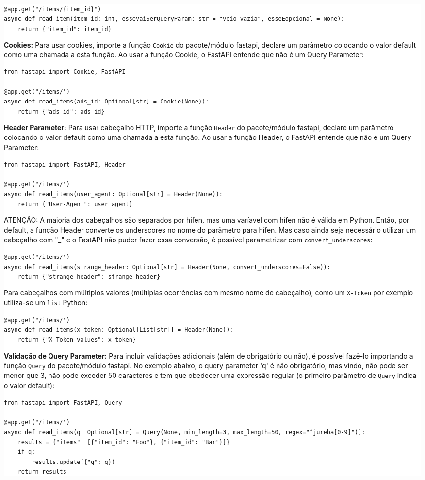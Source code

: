 ```
@app.get("/items/{item_id}")
async def read_item(item_id: int, esseVaiSerQueryParam: str = "veio vazia", esseEopcional = None):
    return {"item_id": item_id}
```

**Cookies:** Para usar cookies, importe a função `Cookie` do pacote/módulo fastapi, declare um parâmetro colocando o valor default como uma chamada a esta função. Ao usar a função Cookie, o FastAPI entende que não é um Query Parameter:

```
from fastapi import Cookie, FastAPI

@app.get("/items/")
async def read_items(ads_id: Optional[str] = Cookie(None)):
    return {"ads_id": ads_id}
```

**Header Parameter:** Para usar cabeçalho HTTP, importe a função `Header` do pacote/módulo fastapi, declare um parâmetro colocando o valor default como uma chamada a esta função. Ao usar a função Header, o FastAPI entende que não é um Query Parameter:

```
from fastapi import FastAPI, Header

@app.get("/items/")
async def read_items(user_agent: Optional[str] = Header(None)):
    return {"User-Agent": user_agent}
```

ATENÇÃO: A maioria dos cabeçalhos são separados por hífen, mas uma varíavel com hífen não é válida em Python. Então, por default, a função Header converte os underscores no nome do parâmetro para hífen. Mas caso ainda seja necessário utilizar um cabeçalho com "\_" e o FastAPI não puder fazer essa conversão, é possível parametrizar com `convert_underscores`:

```
@app.get("/items/")
async def read_items(strange_header: Optional[str] = Header(None, convert_underscores=False)):
    return {"strange_header": strange_header}
```

Para cabeçalhos com múltiplos valores (múltiplas ocorrências com mesmo nome de cabeçalho), como um `X-Token` por exemplo utiliza-se um `list` Python:

```
@app.get("/items/")
async def read_items(x_token: Optional[List[str]] = Header(None)):
    return {"X-Token values": x_token}
```

**Validação de Query Parameter:** Para incluir validações adicionais (além de obrigatório ou não), é possível fazê-lo importando a função `Query` do pacote/módulo fastapi. No exemplo abaixo, o query parameter 'q' é não obrigatório, mas vindo, não pode ser menor que 3, não pode exceder 50 caracteres e tem que obedecer uma expressão regular (o primeiro parâmetro de `Query` indica o valor default):

```
from fastapi import FastAPI, Query

@app.get("/items/")
async def read_items(q: Optional[str] = Query(None, min_length=3, max_length=50, regex="^jureba[0-9]")):
    results = {"items": [{"item_id": "Foo"}, {"item_id": "Bar"}]}
    if q:
        results.update({"q": q})
    return results
```
